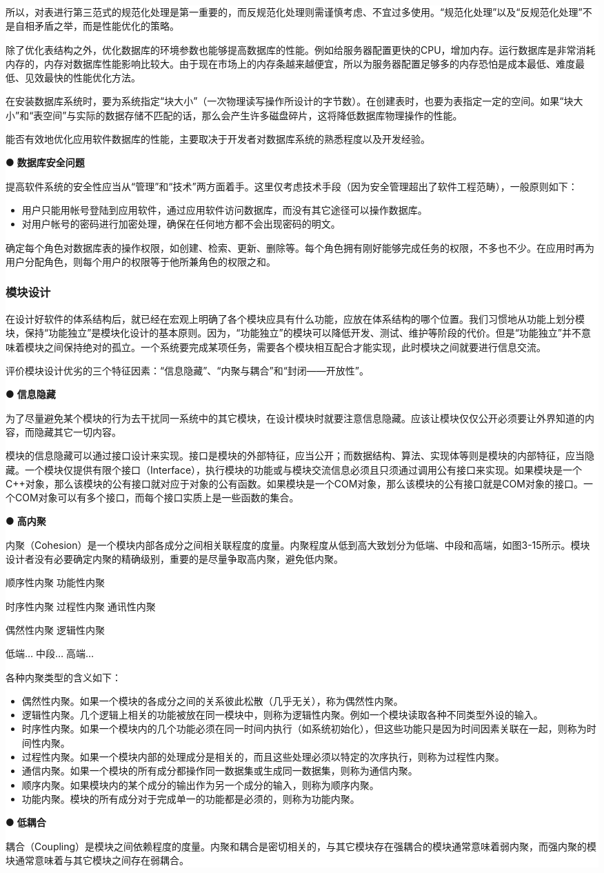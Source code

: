 所以，对表进行第三范式的规范化处理是第一重要的，而反规范化处理则需谨慎考虑、不宜过多使用。“规范化处理”以及“反规范化处理”不是自相矛盾之举，而是性能优化的策略。

除了优化表结构之外，优化数据库的环境参数也能够提高数据库的性能。例如给服务器配置更快的CPU，增加内存。运行数据库是非常消耗内存的，内存对数据库性能影响比较大。由于现在市场上的内存条越来越便宜，所以为服务器配置足够多的内存恐怕是成本最低、难度最低、见效最快的性能优化方法。

在安装数据库系统时，要为系统指定“块大小”（一次物理读写操作所设计的字节数）。在创建表时，也要为表指定一定的空间。如果“块大小”和“表空间”与实际的数据存储不匹配的话，那么会产生许多磁盘碎片，这将降低数据库物理操作的性能。

能否有效地优化应用软件数据库的性能，主要取决于开发者对数据库系统的熟悉程度以及开发经验。

● **数据库安全问题**

提高软件系统的安全性应当从“管理”和“技术”两方面着手。这里仅考虑技术手段（因为安全管理超出了软件工程范畴），一般原则如下：

- 用户只能用帐号登陆到应用软件，通过应用软件访问数据库，而没有其它途径可以操作数据库。
- 对用户帐号的密码进行加密处理，确保在任何地方都不会出现密码的明文。

确定每个角色对数据库表的操作权限，如创建、检索、更新、删除等。每个角色拥有刚好能够完成任务的权限，不多也不少。在应用时再为用户分配角色，则每个用户的权限等于他所兼角色的权限之和。

### 模块设计

在设计好软件的体系结构后，就已经在宏观上明确了各个模块应具有什么功能，应放在体系结构的哪个位置。我们习惯地从功能上划分模块，保持“功能独立”是模块化设计的基本原则。因为，“功能独立”的模块可以降低开发、测试、维护等阶段的代价。但是“功能独立”并不意味着模块之间保持绝对的孤立。一个系统要完成某项任务，需要各个模块相互配合才能实现，此时模块之间就要进行信息交流。

评价模块设计优劣的三个特征因素：“信息隐藏”、“内聚与耦合”和“封闭——开放性”。

● **信息隐藏**

为了尽量避免某个模块的行为去干扰同一系统中的其它模块，在设计模块时就要注意信息隐藏。应该让模块仅仅公开必须要让外界知道的内容，而隐藏其它一切内容。

模块的信息隐藏可以通过接口设计来实现。接口是模块的外部特征，应当公开；而数据结构、算法、实现体等则是模块的内部特征，应当隐藏。一个模块仅提供有限个接口（Interface），执行模块的功能或与模块交流信息必须且只须通过调用公有接口来实现。如果模块是一个C++对象，那么该模块的公有接口就对应于对象的公有函数。如果模块是一个COM对象，那么该模块的公有接口就是COM对象的接口。一个COM对象可以有多个接口，而每个接口实质上是一些函数的集合。

● **高内聚**

内聚（Cohesion）是一个模块内部各成分之间相关联程度的度量。内聚程度从低到高大致划分为低端、中段和高端，如图3-15所示。模块设计者没有必要确定内聚的精确级别，重要的是尽量争取高内聚，避免低内聚。

顺序性内聚 功能性内聚

时序性内聚 过程性内聚 通讯性内聚

偶然性内聚 逻辑性内聚

低端… 中段… 高端…

各种内聚类型的含义如下：

- 偶然性内聚。如果一个模块的各成分之间的关系彼此松散（几乎无关），称为偶然性内聚。
- 逻辑性内聚。几个逻辑上相关的功能被放在同一模块中，则称为逻辑性内聚。例如一个模块读取各种不同类型外设的输入。
- 时序性内聚。如果一个模块内的几个功能必须在同一时间内执行（如系统初始化），但这些功能只是因为时间因素关联在一起，则称为时间性内聚。
- 过程性内聚。如果一个模块内部的处理成分是相关的，而且这些处理必须以特定的次序执行，则称为过程性内聚。
- 通信内聚。如果一个模块的所有成分都操作同一数据集或生成同一数据集，则称为通信内聚。
- 顺序内聚。如果模块内的某个成分的输出作为另一个成分的输入，则称为顺序内聚。
- 功能内聚。模块的所有成分对于完成单一的功能都是必须的，则称为功能内聚。

● **低耦合**

耦合（Coupling）是模块之间依赖程度的度量。内聚和耦合是密切相关的，与其它模块存在强耦合的模块通常意味着弱内聚，而强内聚的模块通常意味着与其它模块之间存在弱耦合。
